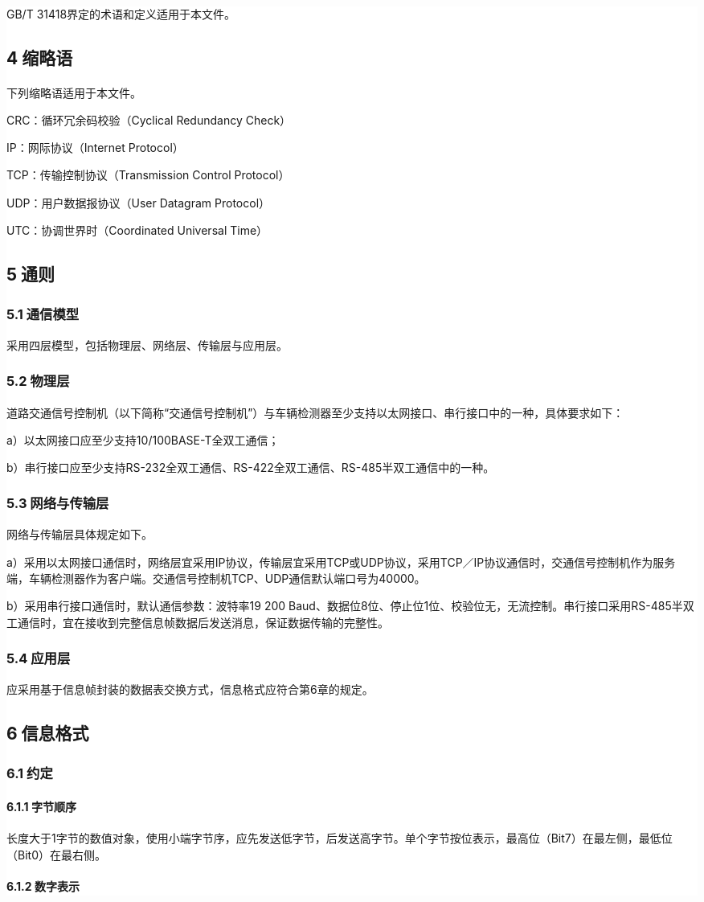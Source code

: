 GB/T 31418界定的术语和定义适用于本文件。

## 4 缩略语

下列缩略语适用于本文件。

CRC：循环冗余码校验（Cyclical Redundancy Check）

IP：网际协议（Internet Protocol）

TCP：传输控制协议（Transmission Control Protocol）

UDP：用户数据报协议（User Datagram Protocol）

UTC：协调世界时（Coordinated Universal Time）

## 5 通则

### 5.1 通信模型

采用四层模型，包括物理层、网络层、传输层与应用层。





### 5.2 物理层

道路交通信号控制机（以下简称“交通信号控制机”）与车辆检测器至少支持以太网接口、串行接口中的一种，具体要求如下：

a）以太网接口应至少支持10/100BASE-T全双工通信；

b）串行接口应至少支持RS-232全双工通信、RS-422全双工通信、RS-485半双工通信中的一种。

### 5.3 网络与传输层

网络与传输层具体规定如下。

a）采用以太网接口通信时，网络层宜采用IP协议，传输层宜采用TCP或UDP协议，采用TCP／IP协议通信时，交通信号控制机作为服务端，车辆检测器作为客户端。交通信号控制机TCP、UDP通信默认端口号为40000。

b）采用串行接口通信时，默认通信参数：波特率19 200 Baud、数据位8位、停止位1位、校验位无，无流控制。串行接口采用RS-485半双工通信时，宜在接收到完整信息帧数据后发送消息，保证数据传输的完整性。

### 5.4 应用层

应采用基于信息帧封装的数据表交换方式，信息格式应符合第6章的规定。

## 6 信息格式

### 6.1 约定

#### 6.1.1 字节顺序

长度大于1字节的数值对象，使用小端字节序，应先发送低字节，后发送高字节。单个字节按位表示，最高位（Bit7）在最左侧，最低位（Bit0）在最右侧。

#### 6.1.2 数字表示

